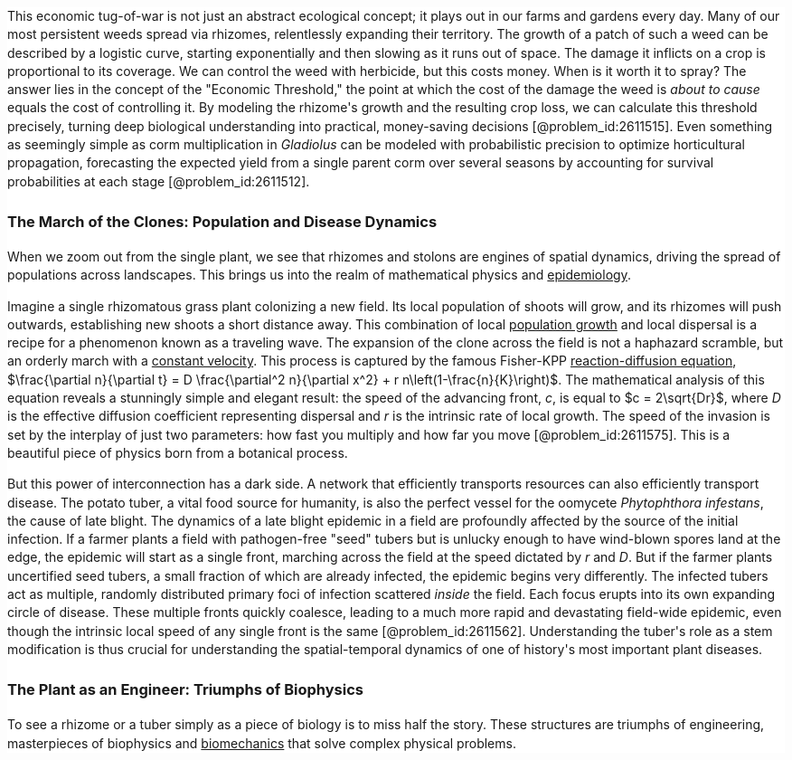 This economic tug-of-war is not just an abstract ecological concept; it plays out in our farms and gardens every day. Many of our most persistent weeds spread via rhizomes, relentlessly expanding their territory. The growth of a patch of such a weed can be described by a logistic curve, starting exponentially and then slowing as it runs out of space. The damage it inflicts on a crop is proportional to its coverage. We can control the weed with herbicide, but this costs money. When is it worth it to spray? The answer lies in the concept of the "Economic Threshold," the point at which the cost of the damage the weed is *about to cause* equals the cost of controlling it. By modeling the rhizome's growth and the resulting crop loss, we can calculate this threshold precisely, turning deep biological understanding into practical, money-saving decisions [@problem_id:2611515]. Even something as seemingly simple as corm multiplication in *Gladiolus* can be modeled with probabilistic precision to optimize horticultural propagation, forecasting the expected yield from a single parent corm over several seasons by accounting for survival probabilities at each stage [@problem_id:2611512].

### The March of the Clones: Population and Disease Dynamics

When we zoom out from the single plant, we see that rhizomes and stolons are engines of spatial dynamics, driving the spread of populations across landscapes. This brings us into the realm of mathematical physics and [epidemiology](@article_id:140915).

Imagine a single rhizomatous grass plant colonizing a new field. Its local population of shoots will grow, and its rhizomes will push outwards, establishing new shoots a short distance away. This combination of local [population growth](@article_id:138617) and local dispersal is a recipe for a phenomenon known as a traveling wave. The expansion of the clone across the field is not a haphazard scramble, but an orderly march with a [constant velocity](@article_id:170188). This process is captured by the famous Fisher-KPP [reaction-diffusion equation](@article_id:274867), $\frac{\partial n}{\partial t} = D \frac{\partial^2 n}{\partial x^2} + r n\left(1-\frac{n}{K}\right)$. The mathematical analysis of this equation reveals a stunningly simple and elegant result: the speed of the advancing front, $c$, is equal to $c = 2\sqrt{Dr}$, where $D$ is the effective diffusion coefficient representing dispersal and $r$ is the intrinsic rate of local growth. The speed of the invasion is set by the interplay of just two parameters: how fast you multiply and how far you move [@problem_id:2611575]. This is a beautiful piece of physics born from a botanical process.

But this power of interconnection has a dark side. A network that efficiently transports resources can also efficiently transport disease. The potato tuber, a vital food source for humanity, is also the perfect vessel for the oomycete *Phytophthora infestans*, the cause of late blight. The dynamics of a late blight epidemic in a field are profoundly affected by the source of the initial infection. If a farmer plants a field with pathogen-free "seed" tubers but is unlucky enough to have wind-blown spores land at the edge, the epidemic will start as a single front, marching across the field at the speed dictated by $r$ and $D$. But if the farmer plants uncertified seed tubers, a small fraction of which are already infected, the epidemic begins very differently. The infected tubers act as multiple, randomly distributed primary foci of infection scattered *inside* the field. Each focus erupts into its own expanding circle of disease. These multiple fronts quickly coalesce, leading to a much more rapid and devastating field-wide epidemic, even though the intrinsic local speed of any single front is the same [@problem_id:2611562]. Understanding the tuber's role as a stem modification is thus crucial for understanding the spatial-temporal dynamics of one of history's most important plant diseases.

### The Plant as an Engineer: Triumphs of Biophysics

To see a rhizome or a tuber simply as a piece of biology is to miss half the story. These structures are triumphs of engineering, masterpieces of biophysics and [biomechanics](@article_id:153479) that solve complex physical problems.
